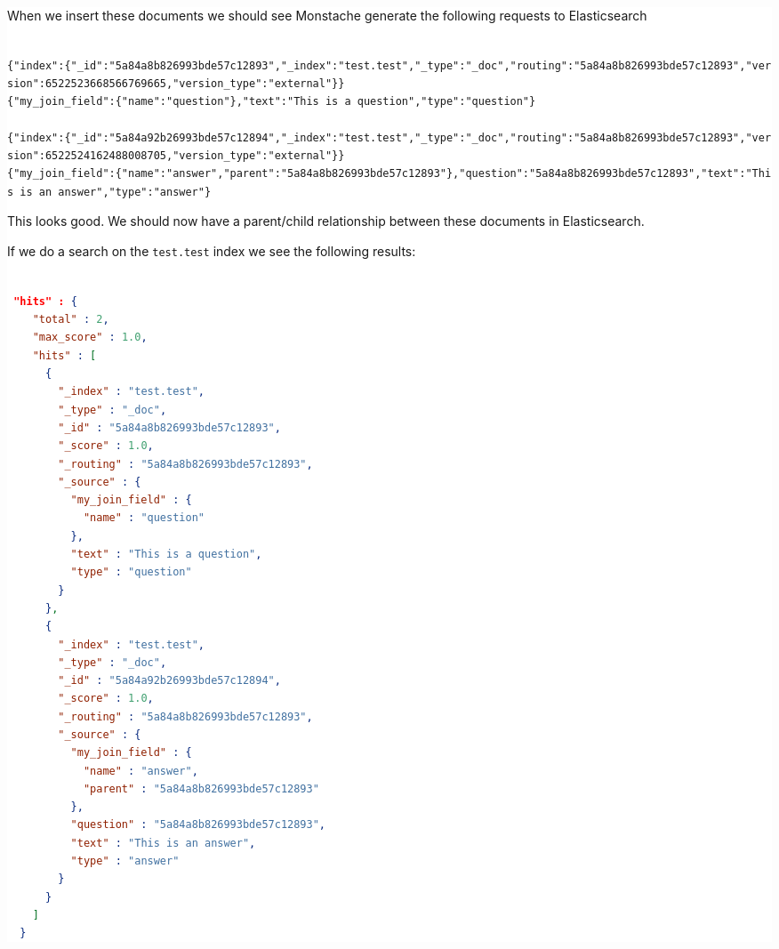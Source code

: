 When we insert these documents we should see Monstache generate the following requests to Elasticsearch

```

{"index":{"_id":"5a84a8b826993bde57c12893","_index":"test.test","_type":"_doc","routing":"5a84a8b826993bde57c12893","version":6522523668566769665,"version_type":"external"}}
{"my_join_field":{"name":"question"},"text":"This is a question","type":"question"}

{"index":{"_id":"5a84a92b26993bde57c12894","_index":"test.test","_type":"_doc","routing":"5a84a8b826993bde57c12893","version":6522524162488008705,"version_type":"external"}}
{"my_join_field":{"name":"answer","parent":"5a84a8b826993bde57c12893"},"question":"5a84a8b826993bde57c12893","text":"This is an answer","type":"answer"}

```

This looks good.  We should now have a parent/child relationship between these documents in Elasticsearch.

If we do a search on the `test.test` index we see the following results:

```json

 "hits" : {
    "total" : 2,
    "max_score" : 1.0,
    "hits" : [
      {
        "_index" : "test.test",
        "_type" : "_doc",
        "_id" : "5a84a8b826993bde57c12893",
        "_score" : 1.0,
        "_routing" : "5a84a8b826993bde57c12893",
        "_source" : {
          "my_join_field" : {
            "name" : "question"
          },
          "text" : "This is a question",
          "type" : "question"
        }
      },
      {
        "_index" : "test.test",
        "_type" : "_doc",
        "_id" : "5a84a92b26993bde57c12894",
        "_score" : 1.0,
        "_routing" : "5a84a8b826993bde57c12893",
        "_source" : {
          "my_join_field" : {
            "name" : "answer",
            "parent" : "5a84a8b826993bde57c12893"
          },
          "question" : "5a84a8b826993bde57c12893",
          "text" : "This is an answer",
          "type" : "answer"
        }
      }
    ]
  }

```
